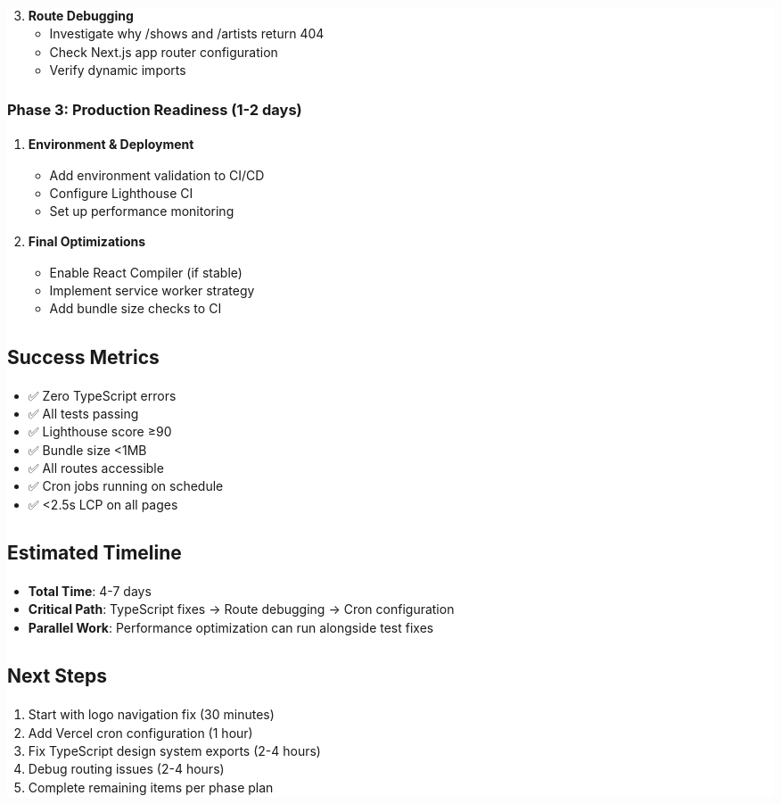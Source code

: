 3. **Route Debugging**
   - Investigate why /shows and /artists return 404
   - Check Next.js app router configuration
   - Verify dynamic imports

### Phase 3: Production Readiness (1-2 days)

1. **Environment & Deployment**
   - Add environment validation to CI/CD
   - Configure Lighthouse CI
   - Set up performance monitoring

2. **Final Optimizations**
   - Enable React Compiler (if stable)
   - Implement service worker strategy
   - Add bundle size checks to CI

## Success Metrics

- ✅ Zero TypeScript errors
- ✅ All tests passing
- ✅ Lighthouse score ≥90
- ✅ Bundle size <1MB
- ✅ All routes accessible
- ✅ Cron jobs running on schedule
- ✅ <2.5s LCP on all pages

## Estimated Timeline

- **Total Time**: 4-7 days
- **Critical Path**: TypeScript fixes → Route debugging → Cron configuration
- **Parallel Work**: Performance optimization can run alongside test fixes

## Next Steps

1. Start with logo navigation fix (30 minutes)
2. Add Vercel cron configuration (1 hour)
3. Fix TypeScript design system exports (2-4 hours)
4. Debug routing issues (2-4 hours)
5. Complete remaining items per phase plan